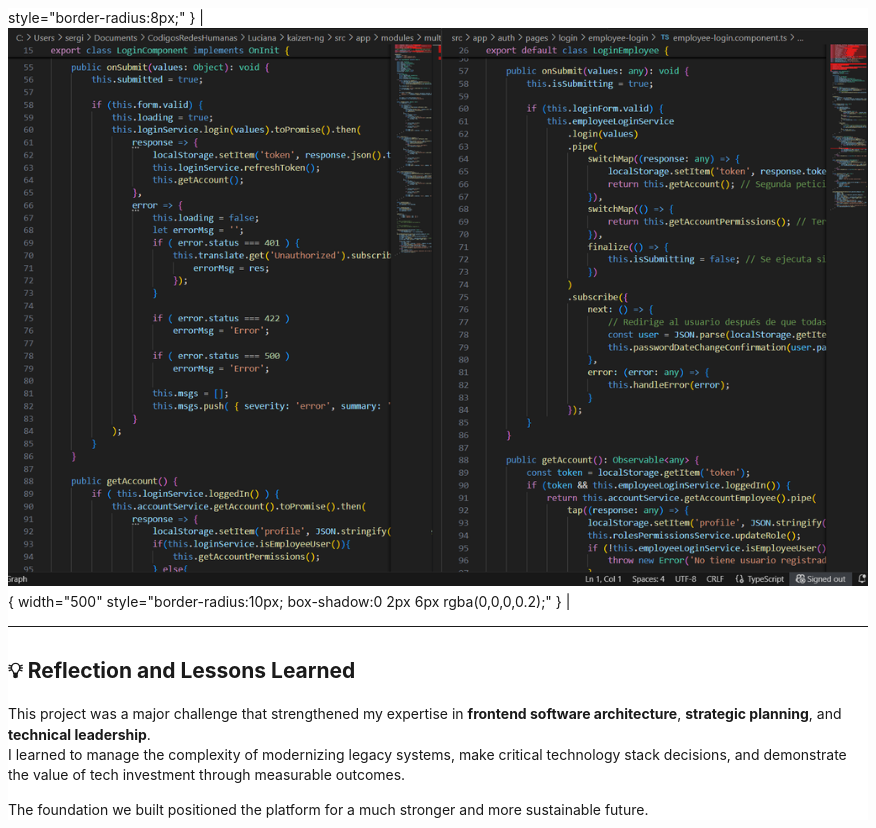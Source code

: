 style="border-radius:8px;" } | ![Refactorización](../assets/projects/luciana-front/img/difference_code.png){ width="500" style="border-radius:10px; box-shadow:0 2px 6px rgba(0,0,0,0.2);" } |


---

## 💡 Reflection and Lessons Learned

This project was a major challenge that strengthened my expertise in **frontend software architecture**, **strategic planning**, and **technical leadership**.  
I learned to manage the complexity of modernizing legacy systems, make critical technology stack decisions, and demonstrate the value of tech investment through measurable outcomes.  

The foundation we built positioned the platform for a much stronger and more sustainable future.
